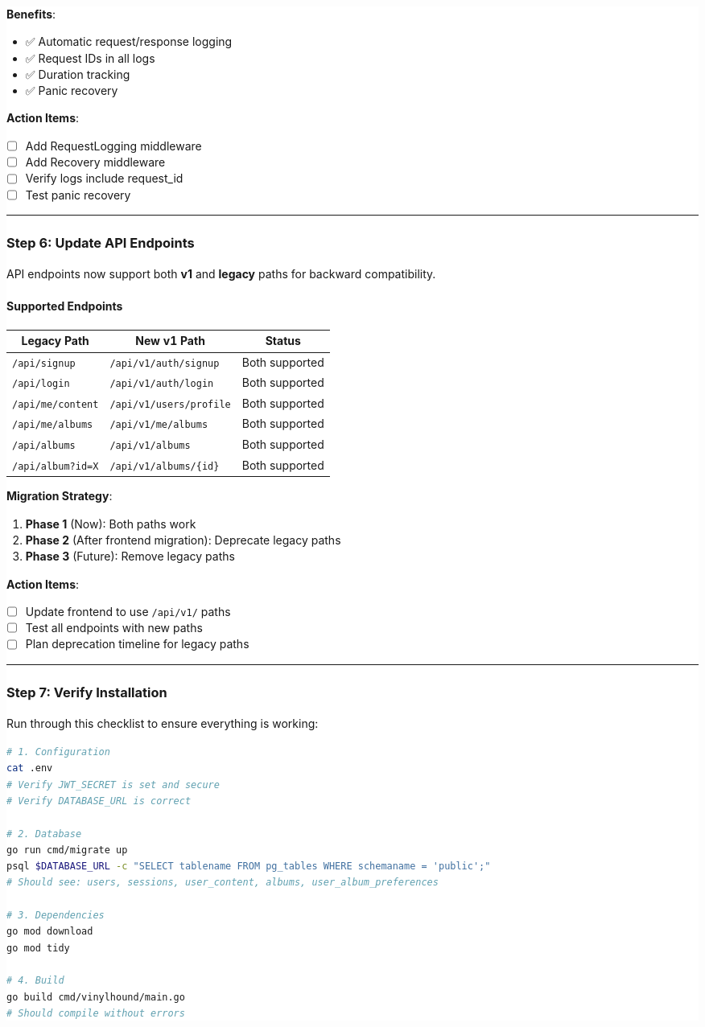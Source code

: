 **Benefits**:
- ✅ Automatic request/response logging
- ✅ Request IDs in all logs
- ✅ Duration tracking
- ✅ Panic recovery

**Action Items**:
- [ ] Add RequestLogging middleware
- [ ] Add Recovery middleware
- [ ] Verify logs include request_id
- [ ] Test panic recovery

---

### Step 6: Update API Endpoints

API endpoints now support both **v1** and **legacy** paths for backward compatibility.

#### Supported Endpoints

| Legacy Path | New v1 Path | Status |
|------------|-------------|--------|
| `/api/signup` | `/api/v1/auth/signup` | Both supported |
| `/api/login` | `/api/v1/auth/login` | Both supported |
| `/api/me/content` | `/api/v1/users/profile` | Both supported |
| `/api/me/albums` | `/api/v1/me/albums` | Both supported |
| `/api/albums` | `/api/v1/albums` | Both supported |
| `/api/album?id=X` | `/api/v1/albums/{id}` | Both supported |

**Migration Strategy**:
1. **Phase 1** (Now): Both paths work
2. **Phase 2** (After frontend migration): Deprecate legacy paths
3. **Phase 3** (Future): Remove legacy paths

**Action Items**:
- [ ] Update frontend to use `/api/v1/` paths
- [ ] Test all endpoints with new paths
- [ ] Plan deprecation timeline for legacy paths

---

### Step 7: Verify Installation

Run through this checklist to ensure everything is working:

```bash
# 1. Configuration
cat .env
# Verify JWT_SECRET is set and secure
# Verify DATABASE_URL is correct

# 2. Database
go run cmd/migrate up
psql $DATABASE_URL -c "SELECT tablename FROM pg_tables WHERE schemaname = 'public';"
# Should see: users, sessions, user_content, albums, user_album_preferences

# 3. Dependencies
go mod download
go mod tidy

# 4. Build
go build cmd/vinylhound/main.go
# Should compile without errors
```